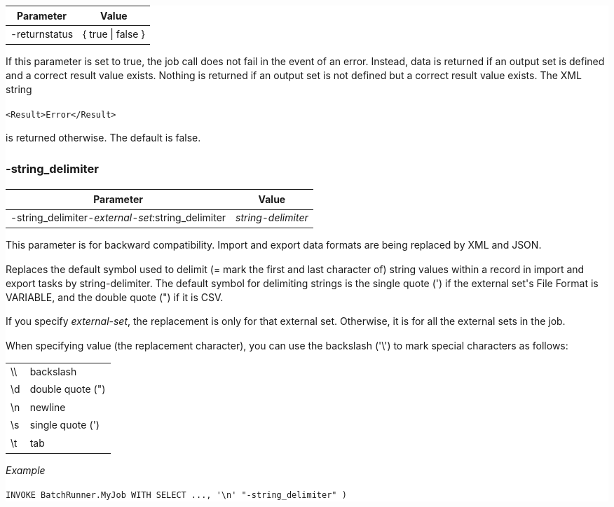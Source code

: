 |**Parameter**|**Value**|
|--------|--------|
|-returnstatus|{ true \| false }|



If this parameter is set to true, the job call does not fail in the event of an error. Instead, data is returned if an output set is defined and a correct result value exists. Nothing is returned if an output set is not defined but a correct result value exists. The XML string

```
<Result>Error</Result>

```

is returned otherwise. The default is false.

### -string_delimiter

|**Parameter**|**Value**|
|--------|--------|
|-string_delimiter-*external-set*:string_delimiter|*string-delimiter*|



This parameter is for backward compatibility. Import and export data formats are being replaced by XML and JSON.

Replaces the default symbol used to delimit (= mark the first and last character of) string values within a record in import and export tasks by string-delimiter. The default symbol for delimiting strings is the single quote (') if the external set's File Format is VARIABLE, and the double quote (") if it is CSV.

If you specify *external-set*, the replacement is only for that external set. Otherwise, it is for all the external sets in the job.

When specifying value (the replacement character), you can use the backslash ('\\') to mark special characters as follows:

|        |        |
|--------|--------|
|\\\\    |backslash|
|\\d     |double quote (")|
|\\n     |newline |
|\\s     |single quote (')|
|\\t     |tab     |



*Example*

```
INVOKE BatchRunner.MyJob WITH SELECT ..., '\n' "-string_delimiter" )

```
